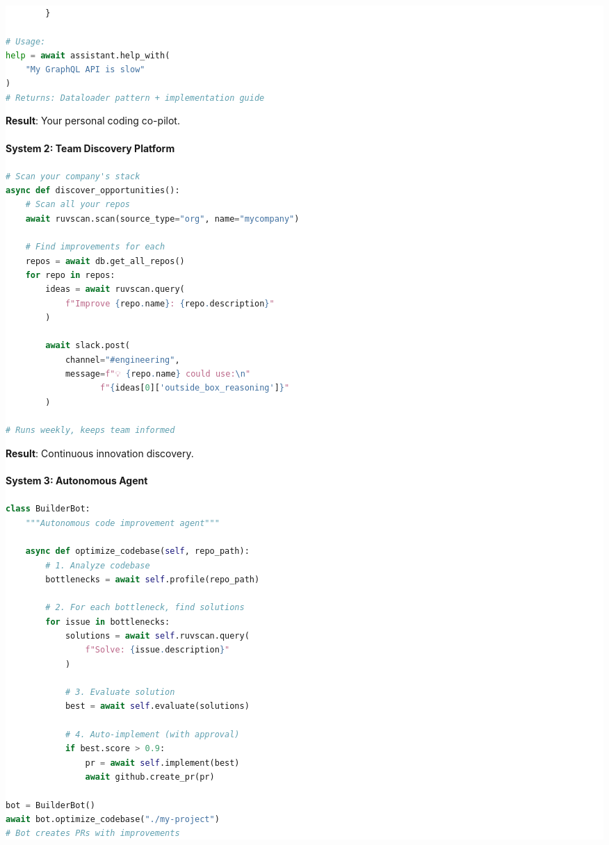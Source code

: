```python
        }

# Usage:
help = await assistant.help_with(
    "My GraphQL API is slow"
)
# Returns: Dataloader pattern + implementation guide
```

**Result**: Your personal coding co-pilot.

#### System 2: Team Discovery Platform

```python
# Scan your company's stack
async def discover_opportunities():
    # Scan all your repos
    await ruvscan.scan(source_type="org", name="mycompany")

    # Find improvements for each
    repos = await db.get_all_repos()
    for repo in repos:
        ideas = await ruvscan.query(
            f"Improve {repo.name}: {repo.description}"
        )

        await slack.post(
            channel="#engineering",
            message=f"💡 {repo.name} could use:\n"
                   f"{ideas[0]['outside_box_reasoning']}"
        )

# Runs weekly, keeps team informed
```

**Result**: Continuous innovation discovery.

#### System 3: Autonomous Agent

```python
class BuilderBot:
    """Autonomous code improvement agent"""

    async def optimize_codebase(self, repo_path):
        # 1. Analyze codebase
        bottlenecks = await self.profile(repo_path)

        # 2. For each bottleneck, find solutions
        for issue in bottlenecks:
            solutions = await self.ruvscan.query(
                f"Solve: {issue.description}"
            )

            # 3. Evaluate solution
            best = await self.evaluate(solutions)

            # 4. Auto-implement (with approval)
            if best.score > 0.9:
                pr = await self.implement(best)
                await github.create_pr(pr)

bot = BuilderBot()
await bot.optimize_codebase("./my-project")
# Bot creates PRs with improvements
```

